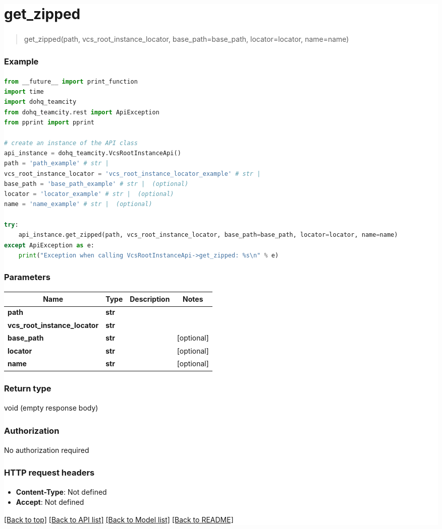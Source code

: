 # **get_zipped**
> get_zipped(path, vcs_root_instance_locator, base_path=base_path, locator=locator, name=name)



### Example
```python
from __future__ import print_function
import time
import dohq_teamcity
from dohq_teamcity.rest import ApiException
from pprint import pprint

# create an instance of the API class
api_instance = dohq_teamcity.VcsRootInstanceApi()
path = 'path_example' # str | 
vcs_root_instance_locator = 'vcs_root_instance_locator_example' # str | 
base_path = 'base_path_example' # str |  (optional)
locator = 'locator_example' # str |  (optional)
name = 'name_example' # str |  (optional)

try:
    api_instance.get_zipped(path, vcs_root_instance_locator, base_path=base_path, locator=locator, name=name)
except ApiException as e:
    print("Exception when calling VcsRootInstanceApi->get_zipped: %s\n" % e)
```

### Parameters

Name | Type | Description  | Notes
------------- | ------------- | ------------- | -------------
 **path** | **str**|  | 
 **vcs_root_instance_locator** | **str**|  | 
 **base_path** | **str**|  | [optional] 
 **locator** | **str**|  | [optional] 
 **name** | **str**|  | [optional] 

### Return type

void (empty response body)

### Authorization

No authorization required

### HTTP request headers

 - **Content-Type**: Not defined
 - **Accept**: Not defined

[[Back to top]](#) [[Back to API list]](../README.md#documentation-for-api-endpoints) [[Back to Model list]](../README.md#documentation-for-models) [[Back to README]](../README.md)

